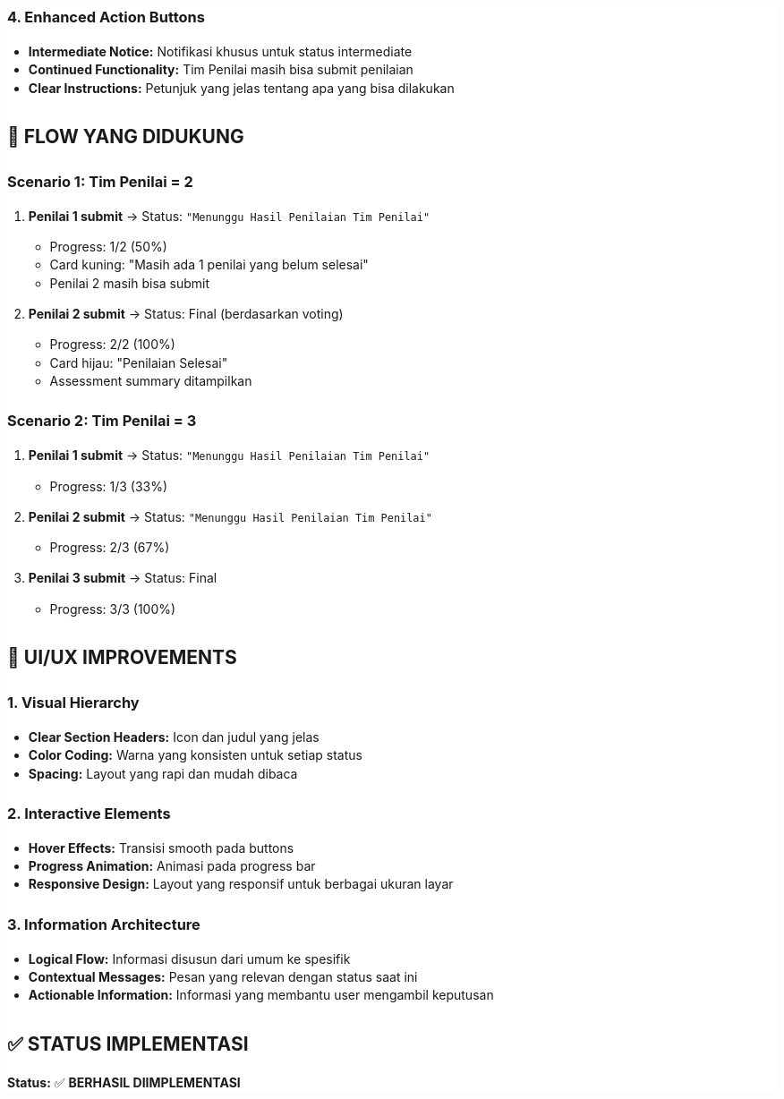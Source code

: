 ### **4. Enhanced Action Buttons**
- **Intermediate Notice:** Notifikasi khusus untuk status intermediate
- **Continued Functionality:** Tim Penilai masih bisa submit penilaian
- **Clear Instructions:** Petunjuk yang jelas tentang apa yang bisa dilakukan

## 🔄 FLOW YANG DIDUKUNG

### **Scenario 1: Tim Penilai = 2**
1. **Penilai 1 submit** → Status: `"Menunggu Hasil Penilaian Tim Penilai"`
   - Progress: 1/2 (50%)
   - Card kuning: "Masih ada 1 penilai yang belum selesai"
   - Penilai 2 masih bisa submit

2. **Penilai 2 submit** → Status: Final (berdasarkan voting)
   - Progress: 2/2 (100%)
   - Card hijau: "Penilaian Selesai"
   - Assessment summary ditampilkan

### **Scenario 2: Tim Penilai = 3**
1. **Penilai 1 submit** → Status: `"Menunggu Hasil Penilaian Tim Penilai"`
   - Progress: 1/3 (33%)

2. **Penilai 2 submit** → Status: `"Menunggu Hasil Penilaian Tim Penilai"`
   - Progress: 2/3 (67%)

3. **Penilai 3 submit** → Status: Final
   - Progress: 3/3 (100%)

## 🎨 UI/UX IMPROVEMENTS

### **1. Visual Hierarchy**
- **Clear Section Headers:** Icon dan judul yang jelas
- **Color Coding:** Warna yang konsisten untuk setiap status
- **Spacing:** Layout yang rapi dan mudah dibaca

### **2. Interactive Elements**
- **Hover Effects:** Transisi smooth pada buttons
- **Progress Animation:** Animasi pada progress bar
- **Responsive Design:** Layout yang responsif untuk berbagai ukuran layar

### **3. Information Architecture**
- **Logical Flow:** Informasi disusun dari umum ke spesifik
- **Contextual Messages:** Pesan yang relevan dengan status saat ini
- **Actionable Information:** Informasi yang membantu user mengambil keputusan

## ✅ STATUS IMPLEMENTASI

**Status:** ✅ **BERHASIL DIIMPLEMENTASI**
